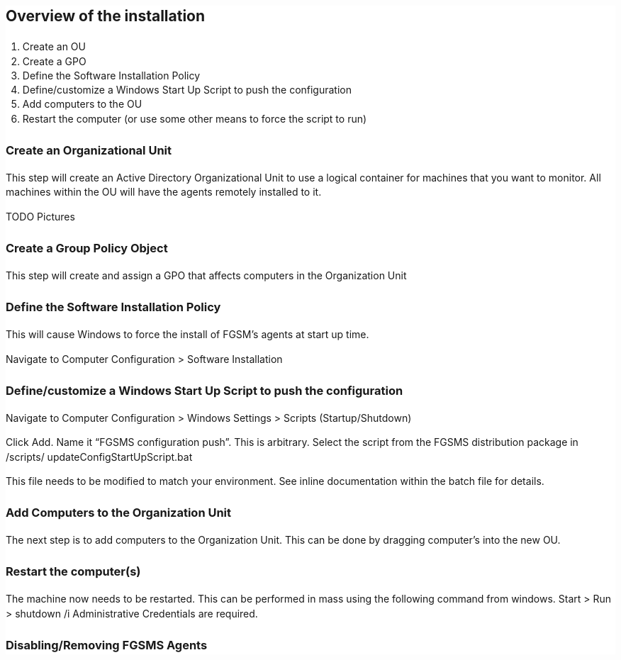 ## Overview of the installation

1. Create an OU
2. Create a GPO
3. Define the Software Installation Policy
4. Define/customize a Windows Start Up Script to push the configuration
5. Add computers to the OU
6. Restart the computer (or use some other means to force the script to run)

### Create an Organizational Unit

This step will create an Active Directory Organizational Unit to use a logical container for machines that you want to monitor. All machines within the OU will have the agents remotely installed to it.

TODO Pictures

### Create a Group Policy Object

This step will create and assign a GPO that affects computers in the Organization Unit

### Define the Software Installation Policy

This will cause Windows to force the install of FGSM’s agents at start up time.

Navigate to Computer Configuration > Software Installation

### Define/customize a Windows Start Up Script to push the configuration

Navigate to Computer Configuration > Windows Settings > Scripts (Startup/Shutdown)

Click Add.
Name it “FGSMS configuration push”. This is arbitrary. 
Select the script from the FGSMS distribution package in
  /scripts/ updateConfigStartUpScript.bat

This file needs to be modified to match your environment. See inline documentation within the batch file for details.

### Add Computers to the Organization Unit

The next step is to add computers to the Organization Unit. This can be done by dragging computer’s into the new OU.

### Restart the computer(s)  

The machine now needs to be restarted. This can be performed in mass using the following command from windows.
Start > Run > shutdown /i
Administrative Credentials are required.

### Disabling/Removing FGSMS Agents
